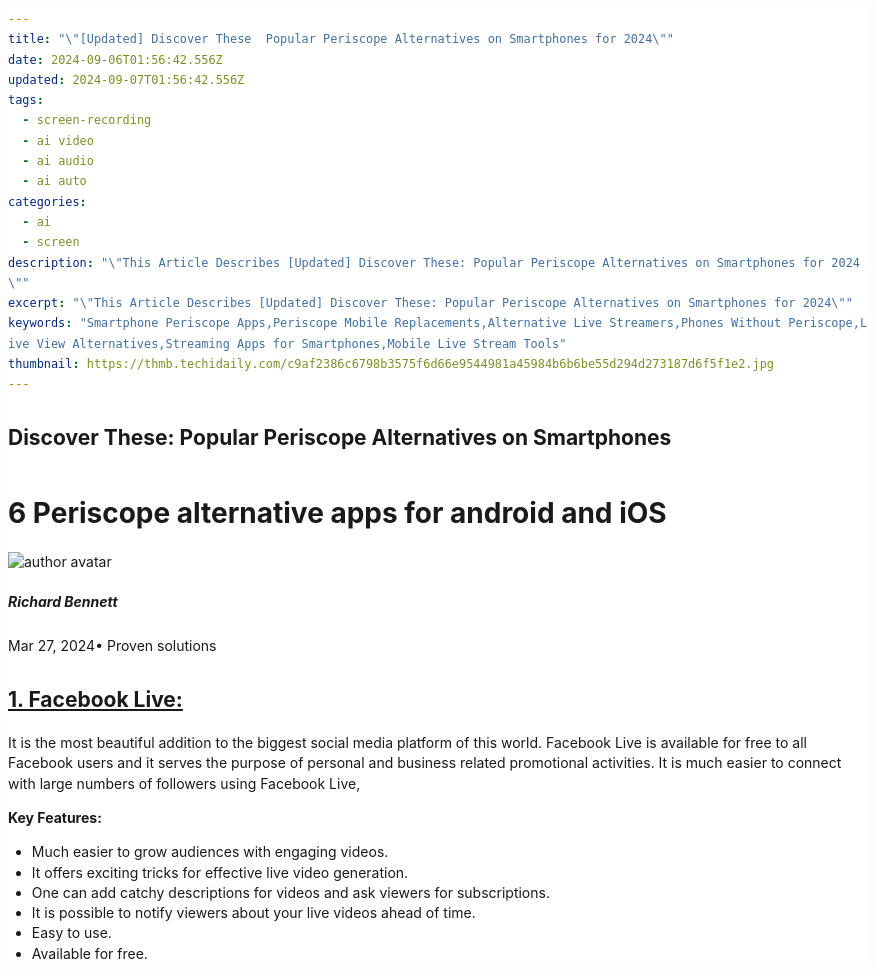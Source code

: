 ```yaml
---
title: "\"[Updated] Discover These  Popular Periscope Alternatives on Smartphones for 2024\""
date: 2024-09-06T01:56:42.556Z
updated: 2024-09-07T01:56:42.556Z
tags: 
  - screen-recording
  - ai video
  - ai audio
  - ai auto
categories: 
  - ai
  - screen
description: "\"This Article Describes [Updated] Discover These: Popular Periscope Alternatives on Smartphones for 2024\""
excerpt: "\"This Article Describes [Updated] Discover These: Popular Periscope Alternatives on Smartphones for 2024\""
keywords: "Smartphone Periscope Apps,Periscope Mobile Replacements,Alternative Live Streamers,Phones Without Periscope,Live View Alternatives,Streaming Apps for Smartphones,Mobile Live Stream Tools"
thumbnail: https://thmb.techidaily.com/c9af2386c6798b3575f6d66e9544981a45984b6b6be55d294d273187d6f5f1e2.jpg
---
```


## Discover These: Popular Periscope Alternatives on Smartphones

# 6 Periscope alternative apps for android and iOS

![author avatar](https://images.wondershare.com/filmora/article-images/richard-bennett.jpg)

##### Richard Bennett

 Mar 27, 2024• Proven solutions

[](https://live.fb.com/)

## [1\. Facebook Live:](https://live.fb.com/)

It is the most beautiful addition to the biggest social media platform of this world. Facebook Live is available for free to all Facebook users and it serves the purpose of personal and business related promotional activities. It is much easier to connect with large numbers of followers using Facebook Live,

**Key Features:**

* Much easier to grow audiences with engaging videos.
* It offers exciting tricks for effective live video generation.
* One can add catchy descriptions for videos and ask viewers for subscriptions.
* It is possible to notify viewers about your live videos ahead of time.
* Easy to use.
* Available for free.
